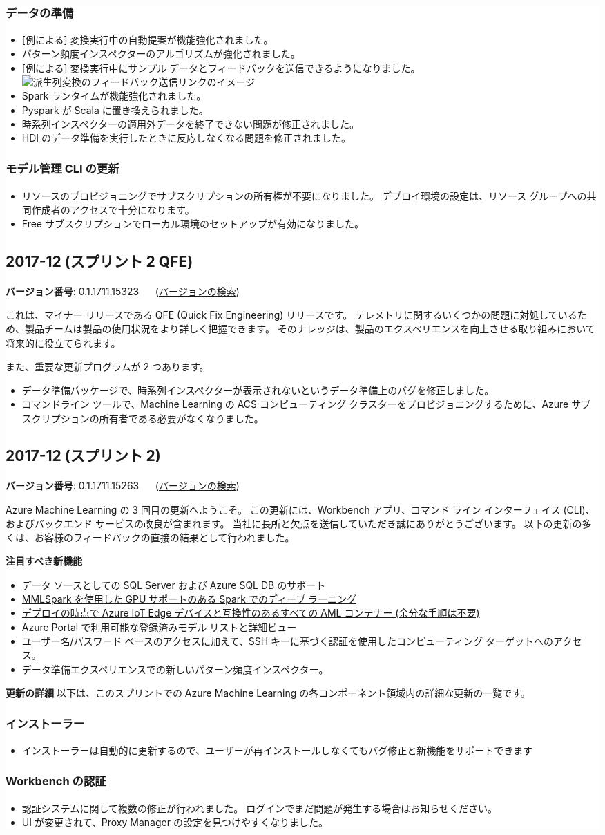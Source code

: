 ### <a name="data-preparation"></a>データの準備 
- [例による] 変換実行中の自動提案が機能強化されました。
- パターン頻度インスペクターのアルゴリズムが強化されました。
- [例による] 変換実行中にサンプル データとフィードバックを送信できるようになりました。![派生列変換のフィードバック送信リンクのイメージ](media/azure-machine-learning-release-notes/SendFeedbackFromDeriveColumn.png)
- Spark ランタイムが機能強化されました。
- Pyspark が Scala に置き換えられました。
- 時系列インスペクターの適用外データを終了できない問題が修正されました。 
- HDI のデータ準備を実行したときに反応しなくなる問題を修正されました。

### <a name="model-management-cli-updates"></a>モデル管理 CLI の更新 
  - リソースのプロビジョニングでサブスクリプションの所有権が不要になりました。 デプロイ環境の設定は、リソース グループへの共同作成者のアクセスで十分になります。
  - Free サブスクリプションでローカル環境のセットアップが有効になりました。 

## <a name="2017-12-sprint-2-qfe"></a>2017-12 (スプリント 2 QFE) 
**バージョン番号**:  0.1.1711.15323  &nbsp;&nbsp;&nbsp;&nbsp;&nbsp;([バージョンの検索](known-issues-and-troubleshooting-guide.md#find-the-workbench-build-number))

これは、マイナー リリースである QFE (Quick Fix Engineering) リリースです。 テレメトリに関するいくつかの問題に対処しているため、製品チームは製品の使用状況をより詳しく把握できます。 そのナレッジは、製品のエクスペリエンスを向上させる取り組みにおいて将来的に役立てられます。 

また、重要な更新プログラムが 2 つあります。

- データ準備パッケージで、時系列インスペクターが表示されないというデータ準備上のバグを修正しました。
- コマンドライン ツールで、Machine Learning の ACS コンピューティング クラスターをプロビジョニングするために、Azure サブスクリプションの所有者である必要がなくなりました。 

## <a name="2017-12-sprint-2"></a>2017-12 (スプリント 2)
**バージョン番号**: 0.1.1711.15263  &nbsp;&nbsp;&nbsp;&nbsp;&nbsp;([バージョンの検索](known-issues-and-troubleshooting-guide.md#find-the-workbench-build-number))

Azure Machine Learning の 3 回目の更新へようこそ。 この更新には、Workbench アプリ、コマンド ライン インターフェイス (CLI)、およびバックエンド サービスの改良が含まれます。 当社に長所と欠点を送信していただき誠にありがとうございます。 以下の更新の多くは、お客様のフィードバックの直接の結果として行われました。 

**注目すべき新機能**
- [データ ソースとしての SQL Server および Azure SQL DB のサポート](data-prep-appendix2-supported-data-sources.md#types) 
- [MMLSpark を使用した GPU サポートのある Spark でのディープ ラーニング](https://github.com/Azure/mmlspark/blob/master/docs/gpu-setup.md)
- [デプロイの時点で Azure IoT Edge デバイスと互換性のあるすべての AML コンテナー (余分な手順は不要)](http://aka.ms/aml-iot-edge-blog)
- Azure Portal で利用可能な登録済みモデル リストと詳細ビュー
- ユーザー名/パスワード ベースのアクセスに加えて、SSH キーに基づく認証を使用したコンピューティング ターゲットへのアクセス。 
- データ準備エクスペリエンスでの新しいパターン頻度インスペクター。 

**更新の詳細** 以下は、このスプリントでの Azure Machine Learning の各コンポーネント領域内の詳細な更新の一覧です。

### <a name="installer"></a>インストーラー
- インストーラーは自動的に更新するので、ユーザーが再インストールしなくてもバグ修正と新機能をサポートできます

### <a name="workbench-authentication"></a>Workbench の認証
- 認証システムに関して複数の修正が行われました。 ログインでまだ問題が発生する場合はお知らせください。
- UI が変更されて、Proxy Manager の設定を見つけやすくなりました。
